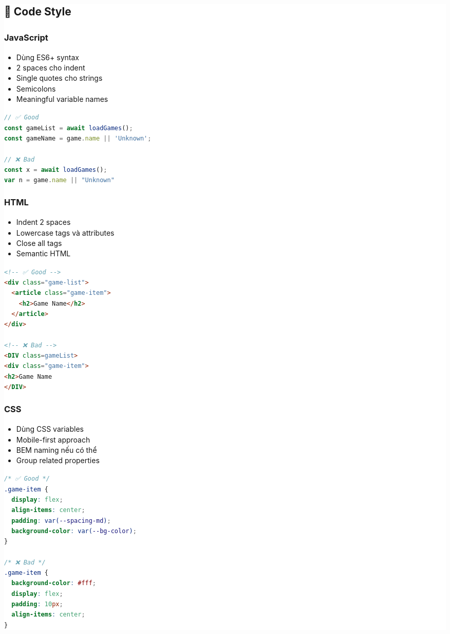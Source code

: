 ## 📝 Code Style

### JavaScript
- Dùng ES6+ syntax
- 2 spaces cho indent
- Single quotes cho strings
- Semicolons
- Meaningful variable names

```javascript
// ✅ Good
const gameList = await loadGames();
const gameName = game.name || 'Unknown';

// ❌ Bad
const x = await loadGames();
var n = game.name || "Unknown"
```

### HTML
- Indent 2 spaces
- Lowercase tags và attributes
- Close all tags
- Semantic HTML

```html
<!-- ✅ Good -->
<div class="game-list">
  <article class="game-item">
    <h2>Game Name</h2>
  </article>
</div>

<!-- ❌ Bad -->
<DIV class=gameList>
<div class="game-item">
<h2>Game Name
</DIV>
```

### CSS
- Dùng CSS variables
- Mobile-first approach
- BEM naming nếu có thể
- Group related properties

```css
/* ✅ Good */
.game-item {
  display: flex;
  align-items: center;
  padding: var(--spacing-md);
  background-color: var(--bg-color);
}

/* ❌ Bad */
.game-item {
  background-color: #fff;
  display: flex;
  padding: 10px;
  align-items: center;
}
```
